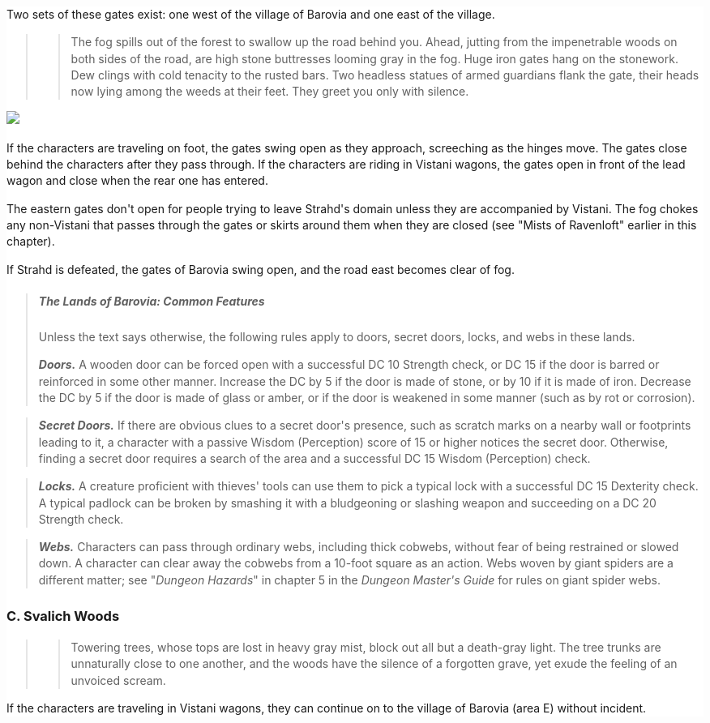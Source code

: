 Two sets of these gates exist: one west of the village of Barovia and one east of the village.

>>The fog spills out of the forest to swallow up the road behind you. Ahead, jutting from the impenetrable woods on both sides of the road, are high stone buttresses looming gray in the fog. Huge iron gates hang on the stonework. Dew clings with cold tenacity to the rusted bars. Two headless statues of armed guardians flank the gate, their heads now lying among the weeds at their feet. They greet you only with silence.
>>

![](img/adventure/CoS/009-cos02-04.webp)

If the characters are traveling on foot, the gates swing open as they approach, screeching as the hinges move. The gates close behind the characters after they pass through. If the characters are riding in Vistani wagons, the gates open in front of the lead wagon and close when the rear one has entered.

The eastern gates don't open for people trying to leave Strahd's domain unless they are accompanied by Vistani. The fog chokes any non-Vistani that passes through the gates or skirts around them when they are closed (see "Mists of Ravenloft" earlier in this chapter).

If Strahd is defeated, the gates of Barovia swing open, and the road east becomes clear of fog.

> ##### The Lands of Barovia: Common Features
>
>Unless the text says otherwise, the following rules apply to doors, secret doors, locks, and webs in these lands.
>
>***Doors.*** A wooden door can be forced open with a successful DC 10 Strength check, or DC 15 if the door is barred or reinforced in some other manner. Increase the DC by 5 if the door is made of stone, or by 10 if it is made of iron. Decrease the DC by 5 if the door is made of glass or amber, or if the door is weakened in some manner (such as by rot or corrosion).

>***Secret Doors.*** If there are obvious clues to a secret door's presence, such as scratch marks on a nearby wall or footprints leading to it, a character with a passive Wisdom (Perception) score of 15 or higher notices the secret door. Otherwise, finding a secret door requires a search of the area and a successful DC 15 Wisdom (Perception) check.

>***Locks.*** A creature proficient with thieves' tools can use them to pick a typical lock with a successful DC 15 Dexterity check. A typical padlock can be broken by smashing it with a bludgeoning or slashing weapon and succeeding on a DC 20 Strength check.

>***Webs.*** Characters can pass through ordinary webs, including thick cobwebs, without fear of being restrained or slowed down. A character can clear away the cobwebs from a 10-foot square as an action. Webs woven by giant spiders are a different matter; see "*Dungeon Hazards*" in chapter 5 in the *Dungeon Master's Guide* for rules on giant spider webs.

### C. Svalich Woods

>>Towering trees, whose tops are lost in heavy gray mist, block out all but a death-gray light. The tree trunks are unnaturally close to one another, and the woods have the silence of a forgotten grave, yet exude the feeling of an unvoiced scream.
>>

If the characters are traveling in Vistani wagons, they can continue on to the village of Barovia (area E) without incident.
